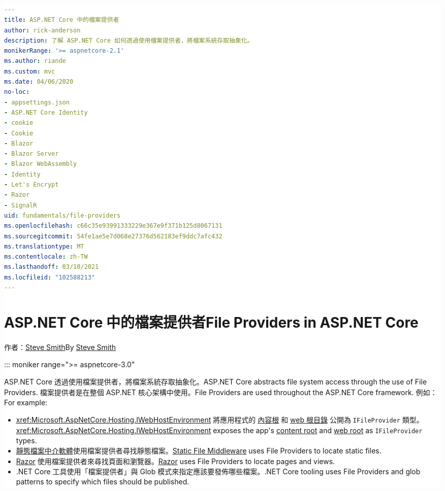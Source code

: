 ```yaml
---
title: ASP.NET Core 中的檔案提供者
author: rick-anderson
description: 了解 ASP.NET Core 如何透過使用檔案提供者，將檔案系統存取抽象化。
monikerRange: '>= aspnetcore-2.1'
ms.author: riande
ms.custom: mvc
ms.date: 04/06/2020
no-loc:
- appsettings.json
- ASP.NET Core Identity
- cookie
- Cookie
- Blazor
- Blazor Server
- Blazor WebAssembly
- Identity
- Let's Encrypt
- Razor
- SignalR
uid: fundamentals/file-providers
ms.openlocfilehash: c66c35e93991333229e367e9f371b125d8067131
ms.sourcegitcommit: 54fe1ae5e7d068e27376d562183ef9ddc7afc432
ms.translationtype: MT
ms.contentlocale: zh-TW
ms.lasthandoff: 03/10/2021
ms.locfileid: "102588213"
---
```

# <a name="file-providers-in-aspnet-core"></a><span data-ttu-id="2da5c-103">ASP.NET Core 中的檔案提供者</span><span class="sxs-lookup"><span data-stu-id="2da5c-103">File Providers in ASP.NET Core</span></span>

<span data-ttu-id="2da5c-104">作者：[Steve Smith](https://ardalis.com/)</span><span class="sxs-lookup"><span data-stu-id="2da5c-104">By [Steve Smith](https://ardalis.com/)</span></span>

::: moniker range=">= aspnetcore-3.0"

<span data-ttu-id="2da5c-105">ASP.NET Core 透過使用檔案提供者，將檔案系統存取抽象化。</span><span class="sxs-lookup"><span data-stu-id="2da5c-105">ASP.NET Core abstracts file system access through the use of File Providers.</span></span> <span data-ttu-id="2da5c-106">檔案提供者是在整個 ASP.NET 核心架構中使用。</span><span class="sxs-lookup"><span data-stu-id="2da5c-106">File Providers are used throughout the ASP.NET Core framework.</span></span> <span data-ttu-id="2da5c-107">例如：</span><span class="sxs-lookup"><span data-stu-id="2da5c-107">For example:</span></span>

* <span data-ttu-id="2da5c-108"><xref:Microsoft.AspNetCore.Hosting.IWebHostEnvironment> 將應用程式的 [內容根](xref:fundamentals/index#content-root) 和 [web 根目錄](xref:fundamentals/index#web-root) 公開為 `IFileProvider` 類型。</span><span class="sxs-lookup"><span data-stu-id="2da5c-108"><xref:Microsoft.AspNetCore.Hosting.IWebHostEnvironment> exposes the app's [content root](xref:fundamentals/index#content-root) and [web root](xref:fundamentals/index#web-root) as `IFileProvider` types.</span></span>
* <span data-ttu-id="2da5c-109">[靜態檔案中介軟體](xref:fundamentals/static-files)使用檔案提供者尋找靜態檔案。</span><span class="sxs-lookup"><span data-stu-id="2da5c-109">[Static File Middleware](xref:fundamentals/static-files) uses File Providers to locate static files.</span></span>
* <span data-ttu-id="2da5c-110">[Razor](xref:mvc/views/razor) 使用檔案提供者來尋找頁面和瀏覽器。</span><span class="sxs-lookup"><span data-stu-id="2da5c-110">[Razor](xref:mvc/views/razor) uses File Providers to locate pages and views.</span></span>
* <span data-ttu-id="2da5c-111">.NET Core 工具使用「檔案提供者」與 Glob 模式來指定應該要發佈哪些檔案。</span><span class="sxs-lookup"><span data-stu-id="2da5c-111">.NET Core tooling uses File Providers and glob patterns to specify which files should be published.</span></span>
